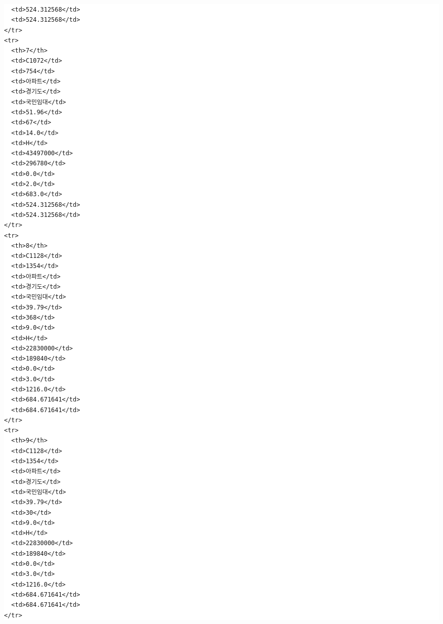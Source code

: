       <td>524.312568</td>
      <td>524.312568</td>
    </tr>
    <tr>
      <th>7</th>
      <td>C1072</td>
      <td>754</td>
      <td>아파트</td>
      <td>경기도</td>
      <td>국민임대</td>
      <td>51.96</td>
      <td>67</td>
      <td>14.0</td>
      <td>H</td>
      <td>43497000</td>
      <td>296780</td>
      <td>0.0</td>
      <td>2.0</td>
      <td>683.0</td>
      <td>524.312568</td>
      <td>524.312568</td>
    </tr>
    <tr>
      <th>8</th>
      <td>C1128</td>
      <td>1354</td>
      <td>아파트</td>
      <td>경기도</td>
      <td>국민임대</td>
      <td>39.79</td>
      <td>368</td>
      <td>9.0</td>
      <td>H</td>
      <td>22830000</td>
      <td>189840</td>
      <td>0.0</td>
      <td>3.0</td>
      <td>1216.0</td>
      <td>684.671641</td>
      <td>684.671641</td>
    </tr>
    <tr>
      <th>9</th>
      <td>C1128</td>
      <td>1354</td>
      <td>아파트</td>
      <td>경기도</td>
      <td>국민임대</td>
      <td>39.79</td>
      <td>30</td>
      <td>9.0</td>
      <td>H</td>
      <td>22830000</td>
      <td>189840</td>
      <td>0.0</td>
      <td>3.0</td>
      <td>1216.0</td>
      <td>684.671641</td>
      <td>684.671641</td>
    </tr>
  </tbody>
</table>
</div>
